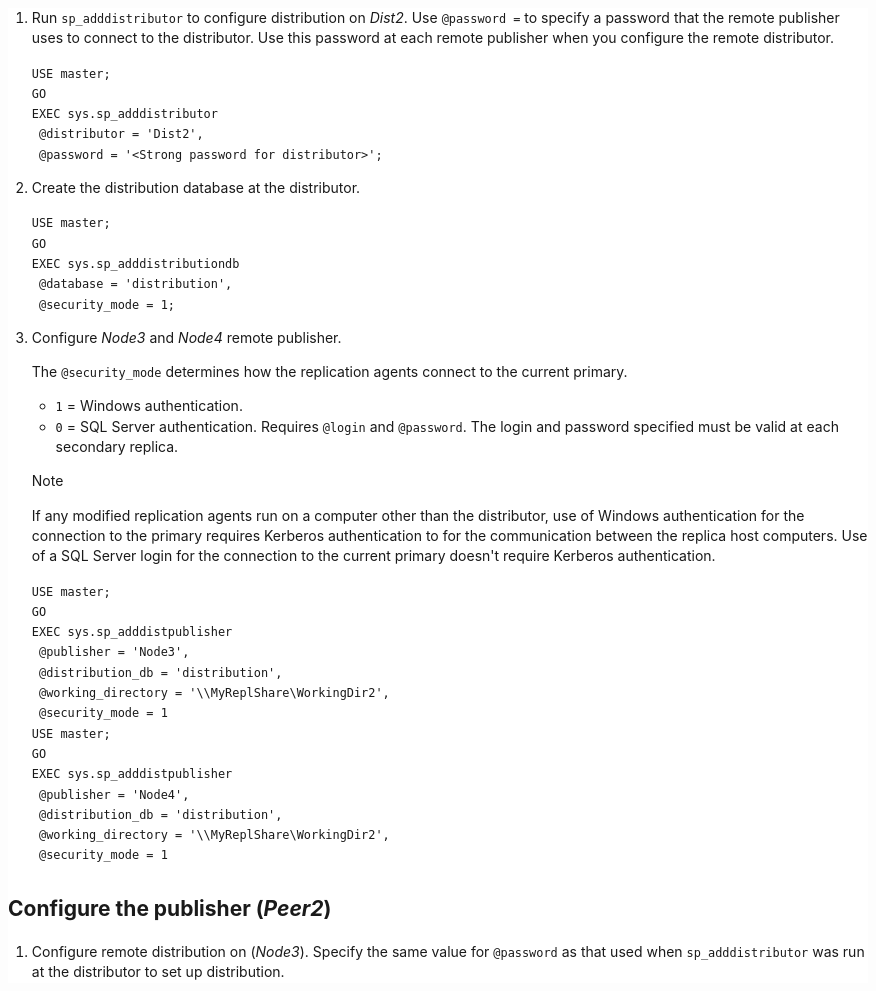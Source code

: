 1. Run `sp_adddistributor` to configure distribution on *Dist2*. Use `@password =` to specify a password that the remote publisher uses to connect to the distributor. Use this password at each remote publisher when you configure the remote distributor.

   ```tsql
   USE master;  
   GO  
   EXEC sys.sp_adddistributor  
    @distributor = 'Dist2',  
    @password = '<Strong password for distributor>';  
   ```

1. Create the distribution database at the distributor.

   ```tsql
   USE master;
   GO  
   EXEC sys.sp_adddistributiondb  
    @database = 'distribution',  
    @security_mode = 1;  
   ```

1. Configure *Node3* and *Node4* remote publisher.

   The `@security_mode` determines how the replication agents connect to the current primary.

      - `1` = Windows authentication.
      - `0` = SQL Server authentication. Requires `@login` and `@password`. The login and password specified must be valid at each secondary replica.
      
   > [!NOTE]
   > If any modified replication agents run on a computer other than the distributor, use of Windows authentication for the connection to the primary requires Kerberos authentication to  for the communication between the replica host computers. Use of a SQL Server login for the connection to the current primary doesn't require Kerberos authentication.

   ```tsql
   USE master;  
   GO  
   EXEC sys.sp_adddistpublisher  
    @publisher = 'Node3',  
    @distribution_db = 'distribution',  
    @working_directory = '\\MyReplShare\WorkingDir2',  
    @security_mode = 1
   USE master;  
   GO  
   EXEC sys.sp_adddistpublisher  
    @publisher = 'Node4',  
    @distribution_db = 'distribution',  
    @working_directory = '\\MyReplShare\WorkingDir2',  
    @security_mode = 1
   ```

## Configure the publisher (*Peer2*)

1. Configure remote distribution on (*Node3*). Specify the same value for `@password` as that used when `sp_adddistributor` was run at the distributor to set up distribution.
